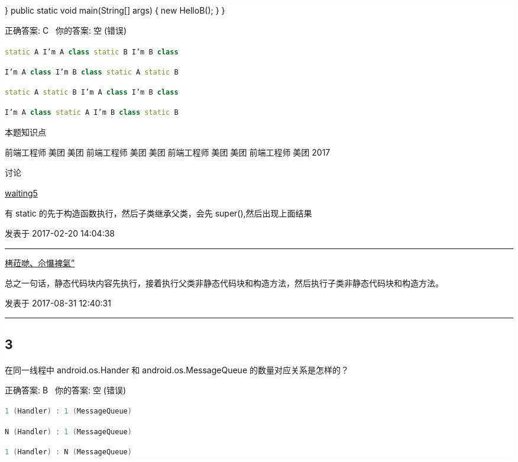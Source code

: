 }
public static void main(String[] args) {
new HelloB();
}
}

正确答案: C   你的答案: 空 (错误)

```cpp
static A I’m A class static B I’m B class
```

```cpp
I’m A class I’m B class static A static B
```

```cpp
static A static B I’m A class I’m B class
```

```cpp
I’m A class static A I’m B class static B
```

本题知识点

前端工程师 美团 美团 前端工程师 美团 美团 前端工程师 美团 美团 前端工程师 美团 2017

讨论

[waiting5](https://www.nowcoder.com/profile/9790137)

有 static 的先于构造函数执行，然后子类继承父类，会先 super(),然后出现上面结果

发表于 2017-02-20 14:04:38

* * *

[栲菈哋、尒懪裨氣”](https://www.nowcoder.com/profile/2947973)

总之一句话，静态代码块内容先执行，接着执行父类非静态代码块和构造方法，然后执行子类非静态代码块和构造方法。

发表于 2017-08-31 12:40:31

* * *

## 3

在同一线程中 android.os.Hander 和 android.os.MessageQueue 的数量对应关系是怎样的？

正确答案: B   你的答案: 空 (错误)

```cpp
1 (Handler) : 1 (MessageQueue)
```

```cpp
N (Handler) : 1 (MessageQueue)
```

```cpp
1 (Handler) : N (MessageQueue)
```
